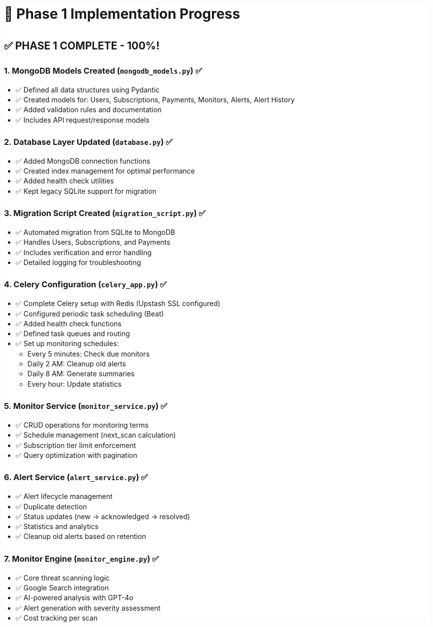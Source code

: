 # 🚀 Phase 1 Implementation Progress

## ✅ PHASE 1 COMPLETE - 100%!

### 1. **MongoDB Models Created** (`mongodb_models.py`) ✅
- ✅ Defined all data structures using Pydantic
- ✅ Created models for: Users, Subscriptions, Payments, Monitors, Alerts, Alert History
- ✅ Added validation rules and documentation
- ✅ Includes API request/response models

### 2. **Database Layer Updated** (`database.py`) ✅
- ✅ Added MongoDB connection functions
- ✅ Created index management for optimal performance
- ✅ Added health check utilities
- ✅ Kept legacy SQLite support for migration

### 3. **Migration Script Created** (`migration_script.py`) ✅
- ✅ Automated migration from SQLite to MongoDB
- ✅ Handles Users, Subscriptions, and Payments
- ✅ Includes verification and error handling
- ✅ Detailed logging for troubleshooting

### 4. **Celery Configuration** (`celery_app.py`) ✅
- ✅ Complete Celery setup with Redis (Upstash SSL configured)
- ✅ Configured periodic task scheduling (Beat)
- ✅ Added health check functions
- ✅ Defined task queues and routing
- ✅ Set up monitoring schedules:
  - Every 5 minutes: Check due monitors
  - Daily 2 AM: Cleanup old alerts
  - Daily 8 AM: Generate summaries
  - Every hour: Update statistics

### 5. **Monitor Service** (`monitor_service.py`) ✅
- ✅ CRUD operations for monitoring terms
- ✅ Schedule management (next_scan calculation)
- ✅ Subscription tier limit enforcement
- ✅ Query optimization with pagination

### 6. **Alert Service** (`alert_service.py`) ✅
- ✅ Alert lifecycle management
- ✅ Duplicate detection
- ✅ Status updates (new → acknowledged → resolved)
- ✅ Statistics and analytics
- ✅ Cleanup old alerts based on retention

### 7. **Monitor Engine** (`monitor_engine.py`) ✅
- ✅ Core threat scanning logic
- ✅ Google Search integration
- ✅ AI-powered analysis with GPT-4o
- ✅ Alert generation with severity assessment
- ✅ Cost tracking per scan
